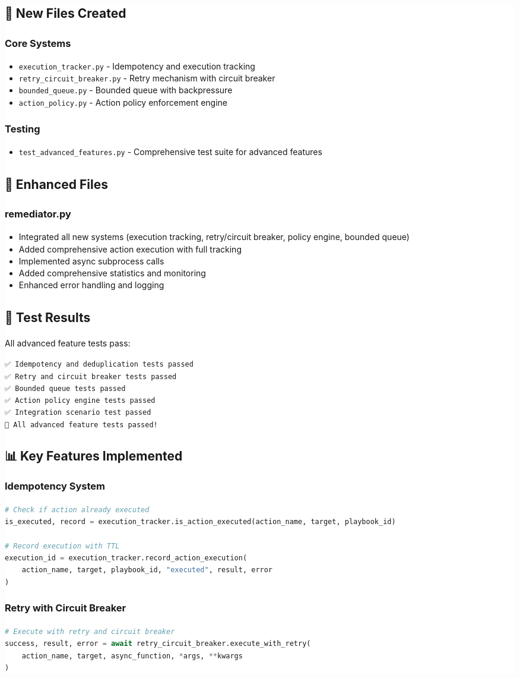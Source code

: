 ## 📁 New Files Created

### Core Systems
- `execution_tracker.py` - Idempotency and execution tracking
- `retry_circuit_breaker.py` - Retry mechanism with circuit breaker
- `bounded_queue.py` - Bounded queue with backpressure
- `action_policy.py` - Action policy enforcement engine

### Testing
- `test_advanced_features.py` - Comprehensive test suite for advanced features

## 🔧 Enhanced Files

### remediator.py
- Integrated all new systems (execution tracking, retry/circuit breaker, policy engine, bounded queue)
- Added comprehensive action execution with full tracking
- Implemented async subprocess calls
- Added comprehensive statistics and monitoring
- Enhanced error handling and logging

## 🧪 Test Results

All advanced feature tests pass:

```
✅ Idempotency and deduplication tests passed
✅ Retry and circuit breaker tests passed  
✅ Bounded queue tests passed
✅ Action policy engine tests passed
✅ Integration scenario test passed
🎉 All advanced feature tests passed!
```

## 📊 Key Features Implemented

### Idempotency System
```python
# Check if action already executed
is_executed, record = execution_tracker.is_action_executed(action_name, target, playbook_id)

# Record execution with TTL
execution_id = execution_tracker.record_action_execution(
    action_name, target, playbook_id, "executed", result, error
)
```

### Retry with Circuit Breaker
```python
# Execute with retry and circuit breaker
success, result, error = await retry_circuit_breaker.execute_with_retry(
    action_name, target, async_function, *args, **kwargs
)
```
